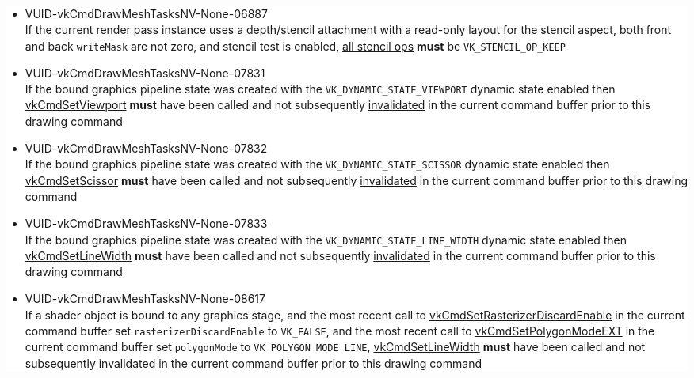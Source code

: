 - <a href="#VUID-vkCmdDrawMeshTasksNV-None-06887"
  id="VUID-vkCmdDrawMeshTasksNV-None-06887"></a>
  VUID-vkCmdDrawMeshTasksNV-None-06887  
  If the current render pass instance uses a depth/stencil attachment
  with a read-only layout for the stencil aspect, both front and back
  `writeMask` are not zero, and stencil test is enabled, [all stencil
  ops](#fragops-stencil) **must** be `VK_STENCIL_OP_KEEP`

- <a href="#VUID-vkCmdDrawMeshTasksNV-None-07831"
  id="VUID-vkCmdDrawMeshTasksNV-None-07831"></a>
  VUID-vkCmdDrawMeshTasksNV-None-07831  
  If the bound graphics pipeline state was created with the
  `VK_DYNAMIC_STATE_VIEWPORT` dynamic state enabled then
  [vkCmdSetViewport](https://registry.khronos.org/vulkan/specs/1.3-extensions/man/html/vkCmdSetViewport.html) **must** have been called
  and not subsequently [invalidated](#dynamic-state-lifetime) in the
  current command buffer prior to this drawing command

- <a href="#VUID-vkCmdDrawMeshTasksNV-None-07832"
  id="VUID-vkCmdDrawMeshTasksNV-None-07832"></a>
  VUID-vkCmdDrawMeshTasksNV-None-07832  
  If the bound graphics pipeline state was created with the
  `VK_DYNAMIC_STATE_SCISSOR` dynamic state enabled then
  [vkCmdSetScissor](https://registry.khronos.org/vulkan/specs/1.3-extensions/man/html/vkCmdSetScissor.html) **must** have been called and
  not subsequently [invalidated](#dynamic-state-lifetime) in the current
  command buffer prior to this drawing command

- <a href="#VUID-vkCmdDrawMeshTasksNV-None-07833"
  id="VUID-vkCmdDrawMeshTasksNV-None-07833"></a>
  VUID-vkCmdDrawMeshTasksNV-None-07833  
  If the bound graphics pipeline state was created with the
  `VK_DYNAMIC_STATE_LINE_WIDTH` dynamic state enabled then
  [vkCmdSetLineWidth](https://registry.khronos.org/vulkan/specs/1.3-extensions/man/html/vkCmdSetLineWidth.html) **must** have been called
  and not subsequently [invalidated](#dynamic-state-lifetime) in the
  current command buffer prior to this drawing command

- <a href="#VUID-vkCmdDrawMeshTasksNV-None-08617"
  id="VUID-vkCmdDrawMeshTasksNV-None-08617"></a>
  VUID-vkCmdDrawMeshTasksNV-None-08617  
  If a shader object is bound to any graphics stage, and the most recent
  call to
  [vkCmdSetRasterizerDiscardEnable](https://registry.khronos.org/vulkan/specs/1.3-extensions/man/html/vkCmdSetRasterizerDiscardEnable.html)
  in the current command buffer set `rasterizerDiscardEnable` to
  `VK_FALSE`, and the most recent call to
  [vkCmdSetPolygonModeEXT](https://registry.khronos.org/vulkan/specs/1.3-extensions/man/html/vkCmdSetPolygonModeEXT.html) in the current
  command buffer set `polygonMode` to `VK_POLYGON_MODE_LINE`,
  [vkCmdSetLineWidth](https://registry.khronos.org/vulkan/specs/1.3-extensions/man/html/vkCmdSetLineWidth.html) **must** have been called
  and not subsequently [invalidated](#dynamic-state-lifetime) in the
  current command buffer prior to this drawing command

